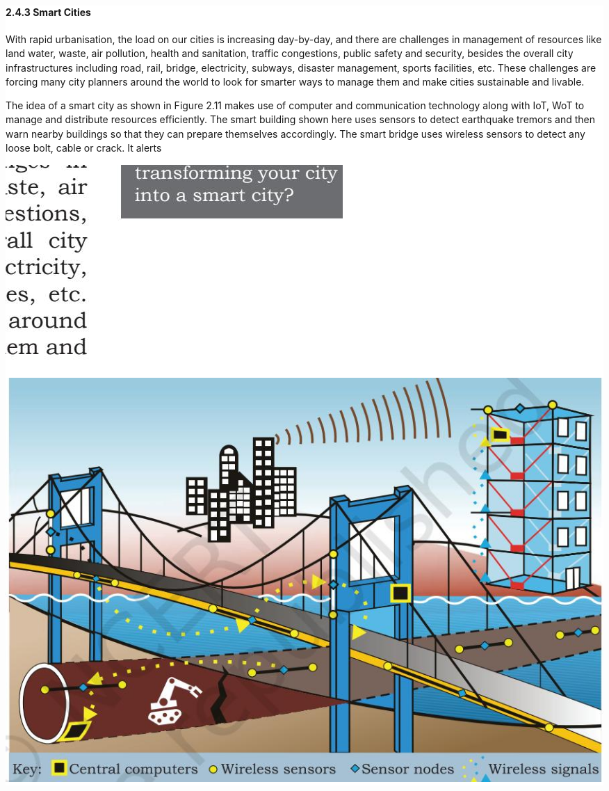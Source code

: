 #### **2.4.3 Smart Cities**

With rapid urbanisation, the load on our cities is increasing day-by-day, and there are challenges in management of resources like land water, waste, air pollution, health and sanitation, traffic congestions, public safety and security, besides the overall city infrastructures including road, rail, bridge, electricity, subways, disaster management, sports facilities, etc. These challenges are forcing many city planners around the world to look for smarter ways to manage them and make cities sustainable and livable.

The idea of a smart city as shown in Figure 2.11 makes use of computer and communication technology along with IoT, WoT to manage and distribute resources efficiently. The smart building shown here uses sensors to detect earthquake tremors and then warn nearby buildings so that they can prepare themselves accordingly. The smart bridge uses wireless sensors to detect any loose bolt, cable or crack. It alerts

![](_page_8_Picture_5.jpeg)

![](_page_8_Picture_6.jpeg)
